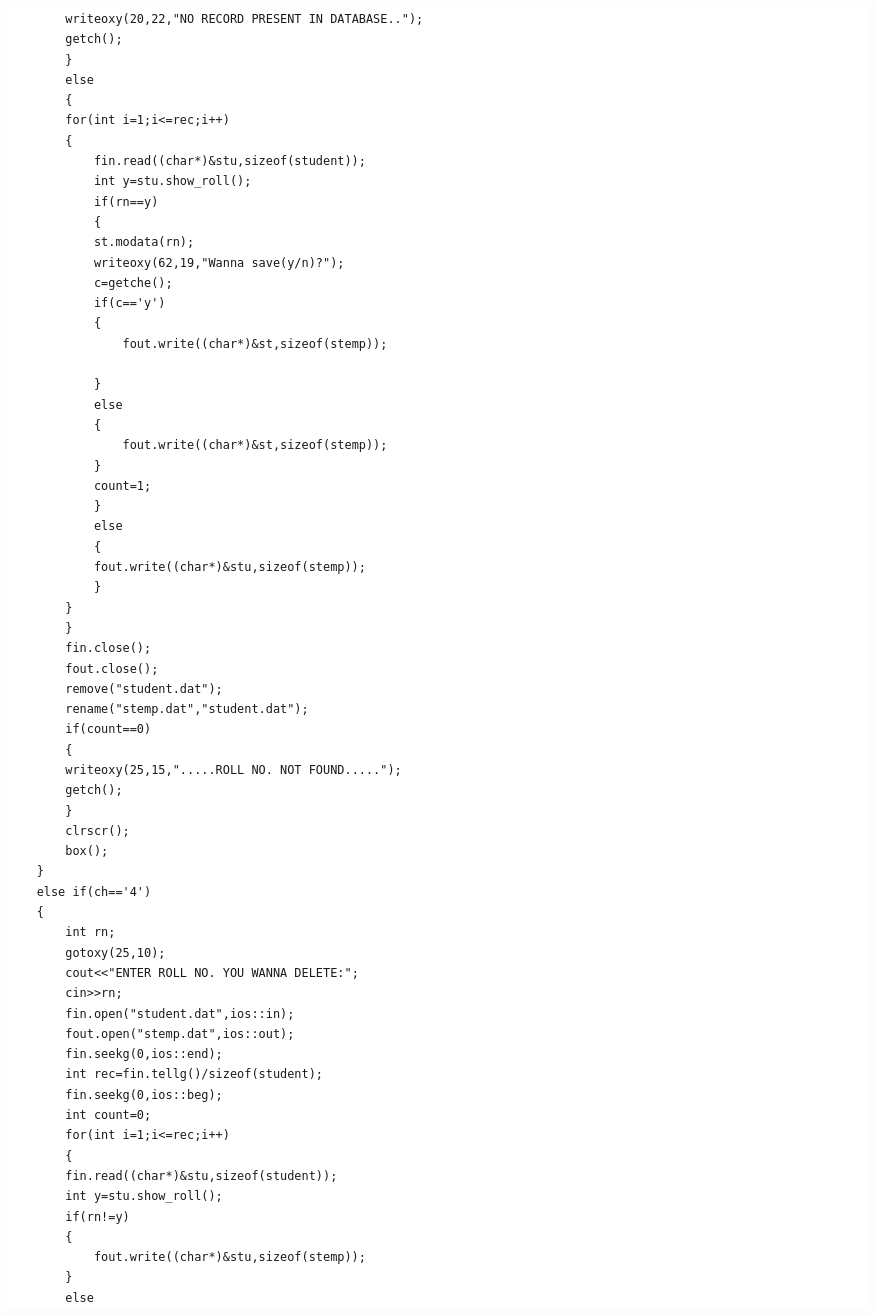 			writeoxy(20,22,"NO RECORD PRESENT IN DATABASE..");
			getch();
		    }
		    else
		    {
			for(int i=1;i<=rec;i++)
			{
			    fin.read((char*)&stu,sizeof(student));
			    int y=stu.show_roll();
			    if(rn==y)
			    {
				st.modata(rn);
				writeoxy(62,19,"Wanna save(y/n)?");
				c=getche();
				if(c=='y')
				{
				    fout.write((char*)&st,sizeof(stemp));

				}
				else
				{
				    fout.write((char*)&st,sizeof(stemp));
				}
				count=1;
			    }
			    else
			    {
				fout.write((char*)&stu,sizeof(stemp));
			    }
			}
		    }
		    fin.close();
		    fout.close();
		    remove("student.dat");
		    rename("stemp.dat","student.dat");
		    if(count==0)
		    {
			writeoxy(25,15,".....ROLL NO. NOT FOUND.....");
			getch();
		    }
		    clrscr();
		    box();
		}
		else if(ch=='4')
		{
		    int rn;
		    gotoxy(25,10);
		    cout<<"ENTER ROLL NO. YOU WANNA DELETE:";
		    cin>>rn;
		    fin.open("student.dat",ios::in);
		    fout.open("stemp.dat",ios::out);
		    fin.seekg(0,ios::end);
		    int rec=fin.tellg()/sizeof(student);
		    fin.seekg(0,ios::beg);
		    int count=0;
		    for(int i=1;i<=rec;i++)
		    {
			fin.read((char*)&stu,sizeof(student));
			int y=stu.show_roll();
			if(rn!=y)
			{
			    fout.write((char*)&stu,sizeof(stemp));
			}
			else